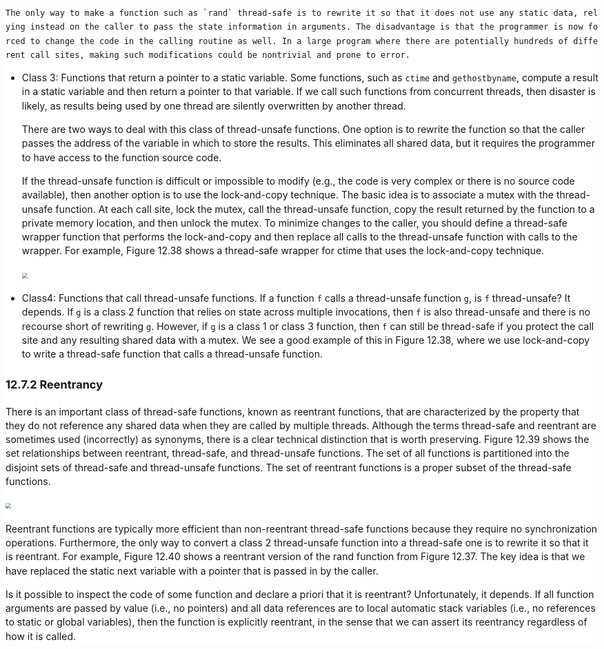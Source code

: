 	The only way to make a function such as `rand` thread-safe is to rewrite it so that it does not use any static data, relying instead on the caller to pass the state information in arguments. The disadvantage is that the programmer is now forced to change the code in the calling routine as well. In a large program where there are potentially hundreds of different call sites, making such modifications could be nontrivial and prone to error.
- Class 3: Functions that return a pointer to a static variable. Some functions, such as `ctime` and `gethostbyname`, compute a result in a static variable and then return a pointer to that variable. If we call such functions from concurrent threads, then disaster is likely, as results being used by one thread are silently overwritten by another thread.
	
	There are two ways to deal with this class of thread-unsafe functions. One option is to rewrite the function so that the caller passes the address of the variable in which to store the results. This eliminates all shared data, but it requires the programmer to have access to the function source code.
	
	If the thread-unsafe function is difficult or impossible to modify (e.g., the code is very complex or there is no source code available), then another option is to use the lock-and-copy technique. The basic idea is to associate a mutex with the thread-unsafe function. At each call site, lock the mutex, call the thread-unsafe function, copy the result returned by the function to a private memory location, and then unlock the mutex. To minimize changes to the caller, you should define a thread-safe wrapper function that performs the lock-and-copy and then replace all calls to the thread-unsafe function with calls to the wrapper. For example, Figure 12.38 shows a thread-safe wrapper for ctime that uses the lock-and-copy technique.
	
	<img src="https://cdn.jsdelivr.net/gh/LastKnightCoder/image-for-2022@master/1659085149452.png" style="zoom: 50%" />
	
- Class4: Functions that call thread-unsafe functions. If a function `f` calls a thread-unsafe function `g`, is `f` thread-unsafe? It depends. If `g` is a class 2 function that relies on state across multiple invocations, then `f` is also thread-unsafe and there is no recourse short of rewriting `g`. However, if `g` is a class 1 or class 3 function, then `f` can still be thread-safe if you protect the call site and any resulting shared data with a mutex. We see a good example of this in Figure 12.38, where we use lock-and-copy to write a thread-safe function that calls a thread-unsafe function.

### 12.7.2 Reentrancy

There is an important class of thread-safe functions, known as reentrant functions, that are characterized by the property that they do not reference any shared data when they are called by multiple threads. Although the terms thread-safe and reentrant are sometimes used (incorrectly) as synonyms, there is a clear technical distinction that is worth preserving. Figure 12.39 shows the set relationships between reentrant, thread-safe, and thread-unsafe functions. The set of all functions is partitioned into the disjoint sets of thread-safe and thread-unsafe functions. The set of reentrant functions is a proper subset of the thread-safe functions.

<img src="https://cdn.jsdelivr.net/gh/LastKnightCoder/image-for-2022@master/1659085235871.png" style="zoom: 50%" />

Reentrant functions are typically more efficient than non-reentrant thread-safe functions because they require no synchronization operations. Furthermore, the only way to convert a class 2 thread-unsafe function into a thread-safe one is to rewrite it so that it is reentrant. For example, Figure 12.40 shows a reentrant version of the rand function from Figure 12.37. The key idea is that we have replaced the static next variable with a pointer that is passed in by the caller.

Is it possible to inspect the code of some function and declare a priori that it is reentrant? Unfortunately, it depends. If all function arguments are passed by value (i.e., no pointers) and all data references are to local automatic stack variables (i.e., no references to static or global variables), then the function is explicitly reentrant, in the sense that we can assert its reentrancy regardless of how it is called.
